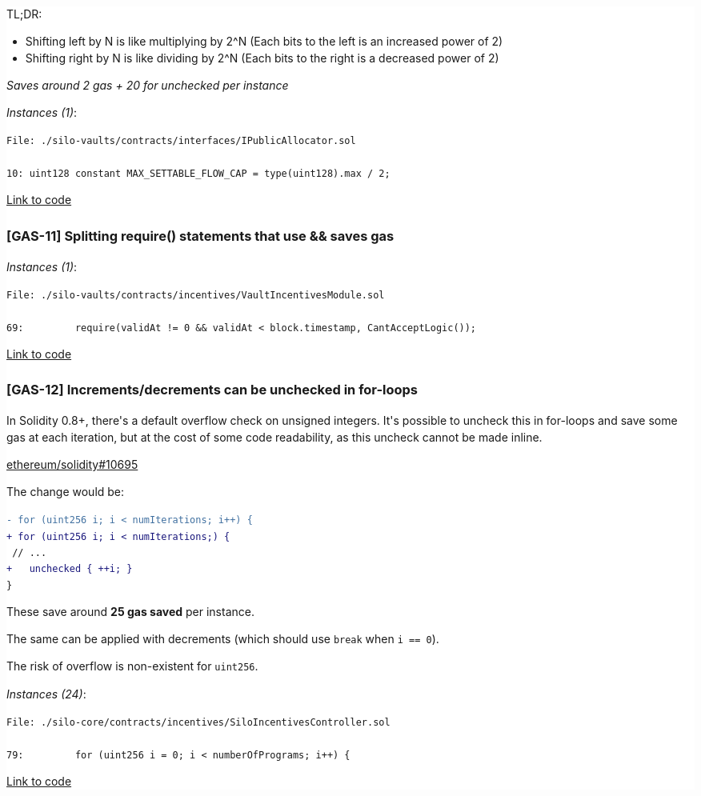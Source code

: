 
TL;DR:
- Shifting left by N is like multiplying by 2^N (Each bits to the left is an increased power of 2)
- Shifting right by N is like dividing by 2^N (Each bits to the right is a decreased power of 2)

*Saves around 2 gas + 20 for unchecked per instance*

*Instances (1)*:
```solidity
File: ./silo-vaults/contracts/interfaces/IPublicAllocator.sol

10: uint128 constant MAX_SETTABLE_FLOW_CAP = type(uint128).max / 2;

```
[Link to code](https://github.com/code-423n4/2025-03-silo-finance/blob/main/./silo-vaults/contracts/interfaces/IPublicAllocator.sol)

### <a name="GAS-11"></a>[GAS-11] Splitting require() statements that use && saves gas

*Instances (1)*:
```solidity
File: ./silo-vaults/contracts/incentives/VaultIncentivesModule.sol

69:         require(validAt != 0 && validAt < block.timestamp, CantAcceptLogic());

```
[Link to code](https://github.com/code-423n4/2025-03-silo-finance/blob/main/./silo-vaults/contracts/incentives/VaultIncentivesModule.sol)

### <a name="GAS-12"></a>[GAS-12] Increments/decrements can be unchecked in for-loops
In Solidity 0.8+, there's a default overflow check on unsigned integers. It's possible to uncheck this in for-loops and save some gas at each iteration, but at the cost of some code readability, as this uncheck cannot be made inline.

[ethereum/solidity#10695](https://github.com/ethereum/solidity/issues/10695)

The change would be:

```diff
- for (uint256 i; i < numIterations; i++) {
+ for (uint256 i; i < numIterations;) {
 // ...  
+   unchecked { ++i; }
}  
```

These save around **25 gas saved** per instance.

The same can be applied with decrements (which should use `break` when `i == 0`).

The risk of overflow is non-existent for `uint256`.

*Instances (24)*:
```solidity
File: ./silo-core/contracts/incentives/SiloIncentivesController.sol

79:         for (uint256 i = 0; i < numberOfPrograms; i++) {

```
[Link to code](https://github.com/code-423n4/2025-03-silo-finance/blob/main/./silo-core/contracts/incentives/SiloIncentivesController.sol)
